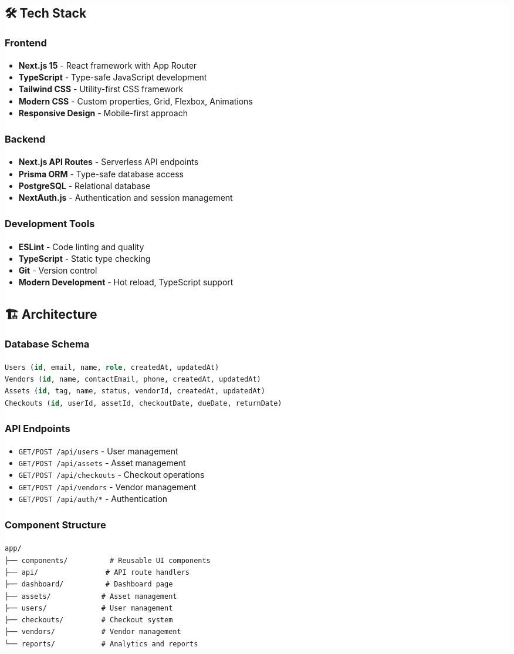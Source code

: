 ## 🛠️ Tech Stack

### Frontend
- **Next.js 15** - React framework with App Router
- **TypeScript** - Type-safe JavaScript development
- **Tailwind CSS** - Utility-first CSS framework
- **Modern CSS** - Custom properties, Grid, Flexbox, Animations
- **Responsive Design** - Mobile-first approach

### Backend
- **Next.js API Routes** - Serverless API endpoints
- **Prisma ORM** - Type-safe database access
- **PostgreSQL** - Relational database
- **NextAuth.js** - Authentication and session management

### Development Tools
- **ESLint** - Code linting and quality
- **TypeScript** - Static type checking
- **Git** - Version control
- **Modern Development** - Hot reload, TypeScript support

## 🏗️ Architecture

### Database Schema
```sql
Users (id, email, name, role, createdAt, updatedAt)
Vendors (id, name, contactEmail, phone, createdAt, updatedAt)
Assets (id, tag, name, status, vendorId, createdAt, updatedAt)
Checkouts (id, userId, assetId, checkoutDate, dueDate, returnDate)
```

### API Endpoints
- `GET/POST /api/users` - User management
- `GET/POST /api/assets` - Asset management
- `GET/POST /api/checkouts` - Checkout operations
- `GET/POST /api/vendors` - Vendor management
- `GET/POST /api/auth/*` - Authentication

### Component Structure
```
app/
├── components/          # Reusable UI components
├── api/                # API route handlers
├── dashboard/          # Dashboard page
├── assets/            # Asset management
├── users/             # User management
├── checkouts/         # Checkout system
├── vendors/           # Vendor management
└── reports/           # Analytics and reports
```
